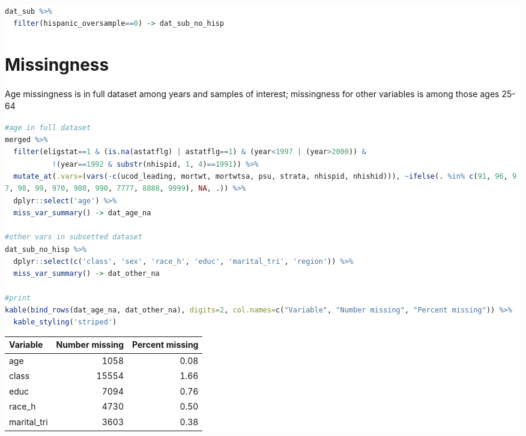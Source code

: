 ```r
dat_sub %>%
  filter(hispanic_oversample==0) -> dat_sub_no_hisp
```

# Missingness 

Age missingness is in full dataset among years and samples of interest; missingness for other variables is among those ages 25-64


```r
#age in full dataset
merged %>%
  filter(eligstat==1 & (is.na(astatflg) | astatflg==1) & (year<1997 | (year>2000)) & 
           !(year==1992 & substr(nhispid, 1, 4)==1991)) %>%
  mutate_at(.vars=(vars(-c(ucod_leading, mortwt, mortwtsa, psu, strata, nhispid, nhishid))), ~ifelse(. %in% c(91, 96, 97, 98, 99, 970, 980, 990, 7777, 8888, 9999), NA, .)) %>%
  dplyr::select('age') %>%
  miss_var_summary() -> dat_age_na

#other vars in subsetted dataset
dat_sub_no_hisp %>%
  dplyr::select(c('class', 'sex', 'race_h', 'educ', 'marital_tri', 'region')) %>%
  miss_var_summary() -> dat_other_na

#print
kable(bind_rows(dat_age_na, dat_other_na), digits=2, col.names=c("Variable", "Number missing", "Percent missing")) %>%
  kable_styling('striped')
```

<table class="table table-striped" style="margin-left: auto; margin-right: auto;">
 <thead>
  <tr>
   <th style="text-align:left;"> Variable </th>
   <th style="text-align:right;"> Number missing </th>
   <th style="text-align:right;"> Percent missing </th>
  </tr>
 </thead>
<tbody>
  <tr>
   <td style="text-align:left;"> age </td>
   <td style="text-align:right;"> 1058 </td>
   <td style="text-align:right;"> 0.08 </td>
  </tr>
  <tr>
   <td style="text-align:left;"> class </td>
   <td style="text-align:right;"> 15554 </td>
   <td style="text-align:right;"> 1.66 </td>
  </tr>
  <tr>
   <td style="text-align:left;"> educ </td>
   <td style="text-align:right;"> 7094 </td>
   <td style="text-align:right;"> 0.76 </td>
  </tr>
  <tr>
   <td style="text-align:left;"> race_h </td>
   <td style="text-align:right;"> 4730 </td>
   <td style="text-align:right;"> 0.50 </td>
  </tr>
  <tr>
   <td style="text-align:left;"> marital_tri </td>
   <td style="text-align:right;"> 3603 </td>
   <td style="text-align:right;"> 0.38 </td>